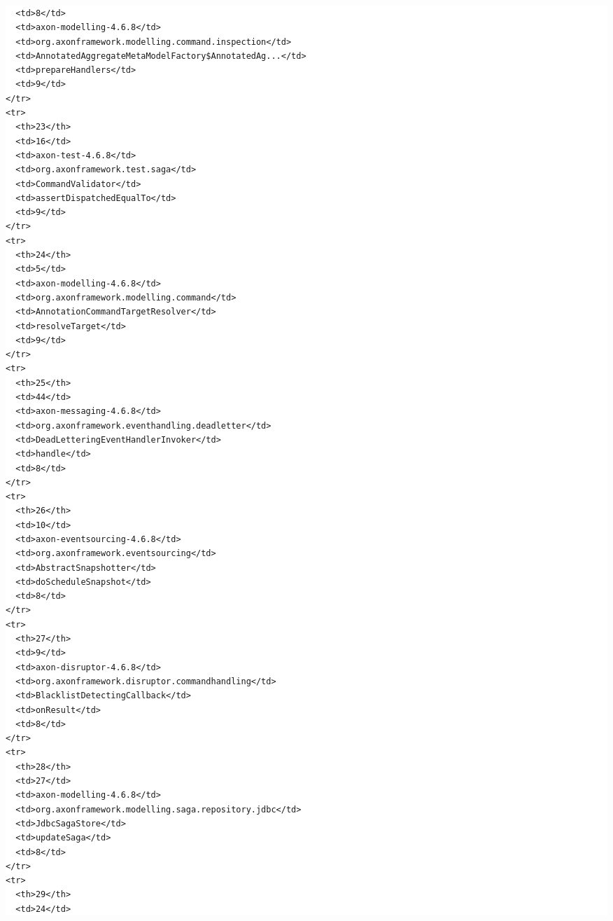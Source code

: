      <td>8</td>
      <td>axon-modelling-4.6.8</td>
      <td>org.axonframework.modelling.command.inspection</td>
      <td>AnnotatedAggregateMetaModelFactory$AnnotatedAg...</td>
      <td>prepareHandlers</td>
      <td>9</td>
    </tr>
    <tr>
      <th>23</th>
      <td>16</td>
      <td>axon-test-4.6.8</td>
      <td>org.axonframework.test.saga</td>
      <td>CommandValidator</td>
      <td>assertDispatchedEqualTo</td>
      <td>9</td>
    </tr>
    <tr>
      <th>24</th>
      <td>5</td>
      <td>axon-modelling-4.6.8</td>
      <td>org.axonframework.modelling.command</td>
      <td>AnnotationCommandTargetResolver</td>
      <td>resolveTarget</td>
      <td>9</td>
    </tr>
    <tr>
      <th>25</th>
      <td>44</td>
      <td>axon-messaging-4.6.8</td>
      <td>org.axonframework.eventhandling.deadletter</td>
      <td>DeadLetteringEventHandlerInvoker</td>
      <td>handle</td>
      <td>8</td>
    </tr>
    <tr>
      <th>26</th>
      <td>10</td>
      <td>axon-eventsourcing-4.6.8</td>
      <td>org.axonframework.eventsourcing</td>
      <td>AbstractSnapshotter</td>
      <td>doScheduleSnapshot</td>
      <td>8</td>
    </tr>
    <tr>
      <th>27</th>
      <td>9</td>
      <td>axon-disruptor-4.6.8</td>
      <td>org.axonframework.disruptor.commandhandling</td>
      <td>BlacklistDetectingCallback</td>
      <td>onResult</td>
      <td>8</td>
    </tr>
    <tr>
      <th>28</th>
      <td>27</td>
      <td>axon-modelling-4.6.8</td>
      <td>org.axonframework.modelling.saga.repository.jdbc</td>
      <td>JdbcSagaStore</td>
      <td>updateSaga</td>
      <td>8</td>
    </tr>
    <tr>
      <th>29</th>
      <td>24</td>
